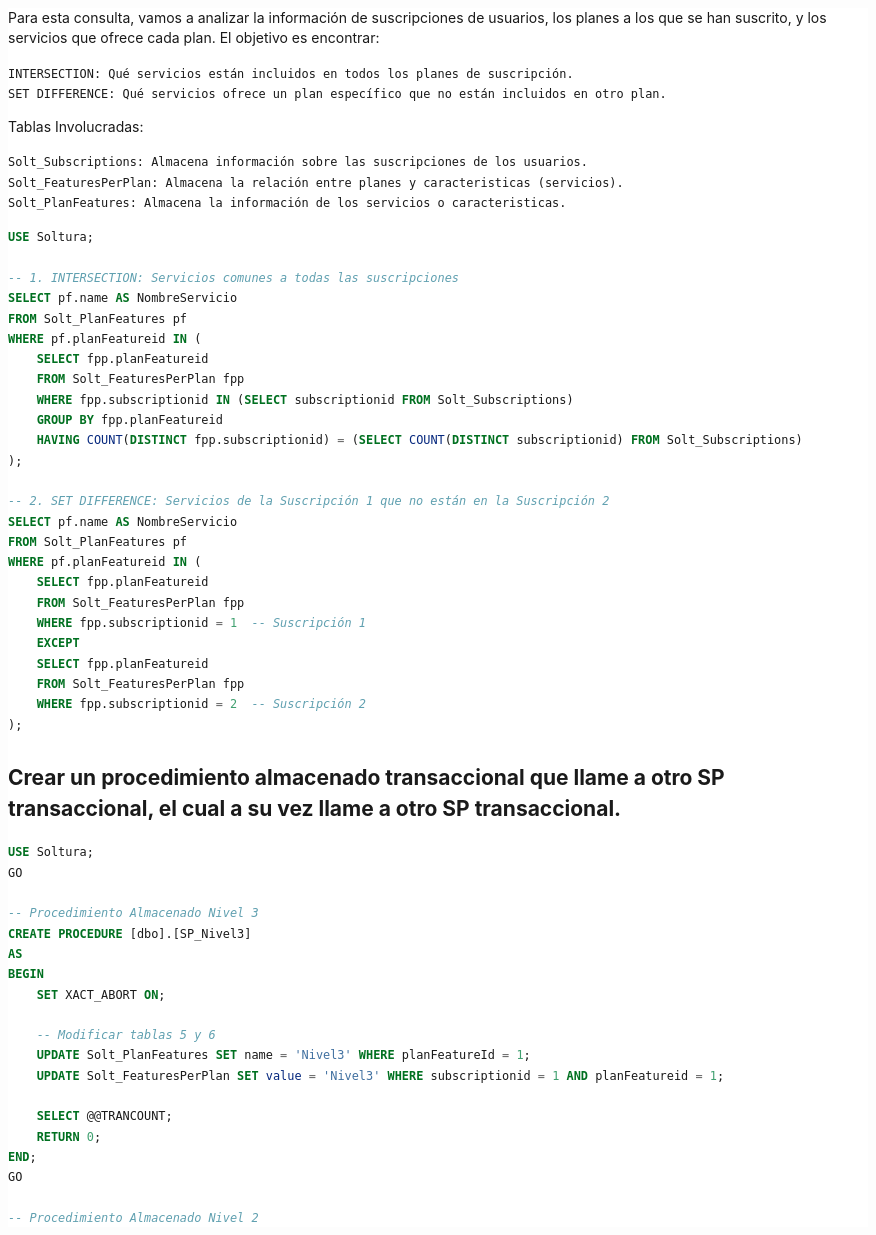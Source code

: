 Para esta consulta, vamos a analizar la información de suscripciones de usuarios, los planes a los que se han suscrito, y los servicios que ofrece cada plan. El objetivo es encontrar:

    INTERSECTION: Qué servicios están incluidos en todos los planes de suscripción.
    SET DIFFERENCE: Qué servicios ofrece un plan específico que no están incluidos en otro plan.

Tablas Involucradas:

    Solt_Subscriptions: Almacena información sobre las suscripciones de los usuarios.
    Solt_FeaturesPerPlan: Almacena la relación entre planes y caracteristicas (servicios).
    Solt_PlanFeatures: Almacena la información de los servicios o caracteristicas.

```sql
USE Soltura;

-- 1. INTERSECTION: Servicios comunes a todas las suscripciones
SELECT pf.name AS NombreServicio
FROM Solt_PlanFeatures pf
WHERE pf.planFeatureid IN (
    SELECT fpp.planFeatureid
    FROM Solt_FeaturesPerPlan fpp
    WHERE fpp.subscriptionid IN (SELECT subscriptionid FROM Solt_Subscriptions)
    GROUP BY fpp.planFeatureid
    HAVING COUNT(DISTINCT fpp.subscriptionid) = (SELECT COUNT(DISTINCT subscriptionid) FROM Solt_Subscriptions)
);

-- 2. SET DIFFERENCE: Servicios de la Suscripción 1 que no están en la Suscripción 2
SELECT pf.name AS NombreServicio
FROM Solt_PlanFeatures pf
WHERE pf.planFeatureid IN (
    SELECT fpp.planFeatureid
    FROM Solt_FeaturesPerPlan fpp
    WHERE fpp.subscriptionid = 1  -- Suscripción 1
    EXCEPT
    SELECT fpp.planFeatureid
    FROM Solt_FeaturesPerPlan fpp
    WHERE fpp.subscriptionid = 2  -- Suscripción 2
);
```
## Crear un procedimiento almacenado transaccional que llame a otro SP transaccional, el cual a su vez llame a otro SP transaccional.

```sql
USE Soltura;
GO

-- Procedimiento Almacenado Nivel 3
CREATE PROCEDURE [dbo].[SP_Nivel3]
AS
BEGIN
    SET XACT_ABORT ON;  

    -- Modificar tablas 5 y 6
    UPDATE Solt_PlanFeatures SET name = 'Nivel3' WHERE planFeatureId = 1;
    UPDATE Solt_FeaturesPerPlan SET value = 'Nivel3' WHERE subscriptionid = 1 AND planFeatureid = 1; 

    SELECT @@TRANCOUNT;
    RETURN 0;
END;
GO

-- Procedimiento Almacenado Nivel 2
```